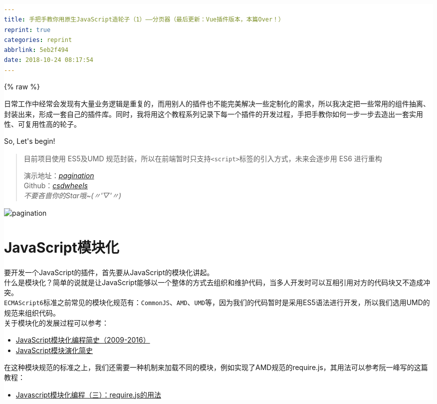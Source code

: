 ```yaml
---
title: 手把手教你用原生JavaScript造轮子（1）——分页器（最后更新：Vue插件版本，本篇Over！）
reprint: true
categories: reprint
abbrlink: 5eb2f494
date: 2018-10-24 08:17:54
---
```


{% raw %}

                    
<p>&#x65E5;&#x5E38;&#x5DE5;&#x4F5C;&#x4E2D;&#x7ECF;&#x5E38;&#x4F1A;&#x53D1;&#x73B0;&#x6709;&#x5927;&#x91CF;&#x4E1A;&#x52A1;&#x903B;&#x8F91;&#x662F;&#x91CD;&#x590D;&#x7684;&#xFF0C;&#x800C;&#x7528;&#x522B;&#x4EBA;&#x7684;&#x63D2;&#x4EF6;&#x4E5F;&#x4E0D;&#x80FD;&#x5B8C;&#x7F8E;&#x89E3;&#x51B3;&#x4E00;&#x4E9B;&#x5B9A;&#x5236;&#x5316;&#x7684;&#x9700;&#x6C42;&#xFF0C;&#x6240;&#x4EE5;&#x6211;&#x51B3;&#x5B9A;&#x628A;&#x4E00;&#x4E9B;&#x5E38;&#x7528;&#x7684;&#x7EC4;&#x4EF6;&#x62BD;&#x79BB;&#x3001;&#x5C01;&#x88C5;&#x51FA;&#x6765;&#xFF0C;&#x5F62;&#x6210;&#x4E00;&#x5957;&#x81EA;&#x5DF1;&#x7684;&#x63D2;&#x4EF6;&#x5E93;&#x3002;&#x540C;&#x65F6;&#xFF0C;&#x6211;&#x5C06;&#x7528;&#x8FD9;&#x4E2A;&#x6559;&#x7A0B;&#x7CFB;&#x5217;&#x8BB0;&#x5F55;&#x4E0B;&#x6BCF;&#x4E00;&#x4E2A;&#x63D2;&#x4EF6;&#x7684;&#x5F00;&#x53D1;&#x8FC7;&#x7A0B;&#xFF0C;&#x624B;&#x628A;&#x624B;&#x6559;&#x4F60;&#x5982;&#x4F55;&#x4E00;&#x6B65;&#x4E00;&#x6B65;&#x53BB;&#x9020;&#x51FA;&#x4E00;&#x5957;&#x5B9E;&#x7528;&#x6027;&#x3001;&#x53EF;&#x590D;&#x7528;&#x6027;&#x9AD8;&#x7684;&#x8F6E;&#x5B50;&#x3002;</p>
<p>So, Let&apos;s begin!</p>
<blockquote>&#x76EE;&#x524D;&#x9879;&#x76EE;&#x4F7F;&#x7528; ES5&#x53CA;UMD &#x89C4;&#x8303;&#x5C01;&#x88C5;&#xFF0C;&#x6240;&#x4EE5;&#x5728;&#x524D;&#x7AEF;&#x6682;&#x65F6;&#x53EA;&#x652F;&#x6301;<code>&lt;script&gt;</code>&#x6807;&#x7B7E;&#x7684;&#x5F15;&#x5165;&#x65B9;&#x5F0F;&#xFF0C;&#x672A;&#x6765;&#x4F1A;&#x9010;&#x6B65;&#x7528; ES6 &#x8FDB;&#x884C;&#x91CD;&#x6784;<p>&#x6F14;&#x793A;&#x5730;&#x5740;&#xFF1A;<em><a href="https://csdoker.github.io/csdemos/pagination/" rel="nofollow noreferrer" target="_blank">pagination</a></em><br>Github&#xFF1A;<em><a href="https://github.com/csdoker/csdwheels" rel="nofollow noreferrer" target="_blank">csdwheels</a></em><br><em>&#x4E0D;&#x8981;&#x541D;&#x556C;&#x4F60;&#x7684;Star&#x54E6;~(&#x3003;&apos;&#x25BD;&apos;&#x3003;)</em></p>
</blockquote>
<p><span class="img-wrap"><img src="https://static.alili.tech/img/remote/1460000015772540?w=813&amp;h=508" del-src="https://static.alili.tech/img/remote/1460000015772540?w=813&amp;h=508" alt="pagination" title="pagination" style="cursor: pointer;"></span></p>
<h1 id="articleHeader0">JavaScript&#x6A21;&#x5757;&#x5316;</h1>
<p>&#x8981;&#x5F00;&#x53D1;&#x4E00;&#x4E2A;JavaScript&#x7684;&#x63D2;&#x4EF6;&#xFF0C;&#x9996;&#x5148;&#x8981;&#x4ECE;JavaScript&#x7684;&#x6A21;&#x5757;&#x5316;&#x8BB2;&#x8D77;&#x3002;<br>&#x4EC0;&#x4E48;&#x662F;&#x6A21;&#x5757;&#x5316;&#xFF1F;&#x7B80;&#x5355;&#x7684;&#x8BF4;&#x5C31;&#x662F;&#x8BA9;JavaScript&#x80FD;&#x591F;&#x4EE5;&#x4E00;&#x4E2A;&#x6574;&#x4F53;&#x7684;&#x65B9;&#x5F0F;&#x53BB;&#x7EC4;&#x7EC7;&#x548C;&#x7EF4;&#x62A4;&#x4EE3;&#x7801;&#xFF0C;&#x5F53;&#x591A;&#x4EBA;&#x5F00;&#x53D1;&#x65F6;&#x53EF;&#x4EE5;&#x4E92;&#x76F8;&#x5F15;&#x7528;&#x5BF9;&#x65B9;&#x7684;&#x4EE3;&#x7801;&#x5757;&#x53C8;&#x4E0D;&#x9020;&#x6210;&#x51B2;&#x7A81;&#x3002;<br><code>ECMAScript6</code>&#x6807;&#x51C6;&#x4E4B;&#x524D;&#x5E38;&#x89C1;&#x7684;&#x6A21;&#x5757;&#x5316;&#x89C4;&#x8303;&#x6709;&#xFF1A;<code>CommonJS</code>&#x3001;<code>AMD</code>&#x3001;<code>UMD</code>&#x7B49;&#xFF0C;&#x56E0;&#x4E3A;&#x6211;&#x4EEC;&#x7684;&#x4EE3;&#x7801;&#x6682;&#x65F6;&#x662F;&#x91C7;&#x7528;ES5&#x8BED;&#x6CD5;&#x8FDB;&#x884C;&#x5F00;&#x53D1;&#xFF0C;&#x6240;&#x4EE5;&#x6211;&#x4EEC;&#x9009;&#x7528;UMD&#x7684;&#x89C4;&#x8303;&#x6765;&#x7EC4;&#x7EC7;&#x4EE3;&#x7801;&#x3002;<br>&#x5173;&#x4E8E;&#x6A21;&#x5757;&#x5316;&#x7684;&#x53D1;&#x5C55;&#x8FC7;&#x7A0B;&#x53EF;&#x4EE5;&#x53C2;&#x8003;&#xFF1A;</p>
<ul>
<li><a href="https://yuguo.us/weblog/javascript-module-development-history" rel="nofollow noreferrer" target="_blank">JavaScript&#x6A21;&#x5757;&#x5316;&#x7F16;&#x7A0B;&#x7B80;&#x53F2;&#xFF08;2009-2016&#xFF09;</a></li>
<li><a href="https://zhuanlan.zhihu.com/p/26231889" rel="nofollow noreferrer" target="_blank">JavaScript&#x6A21;&#x5757;&#x6F14;&#x5316;&#x7B80;&#x53F2;</a></li>
</ul>
<p>&#x5728;&#x8FD9;&#x79CD;&#x6A21;&#x5757;&#x89C4;&#x8303;&#x7684;&#x6807;&#x51C6;&#x4E4B;&#x4E0A;&#xFF0C;&#x6211;&#x4EEC;&#x8FD8;&#x9700;&#x8981;&#x4E00;&#x79CD;&#x673A;&#x5236;&#x6765;&#x52A0;&#x8F7D;&#x4E0D;&#x540C;&#x7684;&#x6A21;&#x5757;&#xFF0C;&#x4F8B;&#x5982;&#x5B9E;&#x73B0;&#x4E86;AMD&#x89C4;&#x8303;&#x7684;require.js&#xFF0C;&#x5176;&#x7528;&#x6CD5;&#x53EF;&#x4EE5;&#x53C2;&#x8003;&#x962E;&#x4E00;&#x5CF0;&#x5199;&#x7684;&#x8FD9;&#x7BC7;&#x6559;&#x7A0B;&#xFF1A;</p>
<ul><li><a href="http://www.ruanyifeng.com/blog/2012/11/require_js.html" rel="nofollow noreferrer" target="_blank">Javascript&#x6A21;&#x5757;&#x5316;&#x7F16;&#x7A0B;&#xFF08;&#x4E09;&#xFF09;&#xFF1A;require.js&#x7684;&#x7528;&#x6CD5;</a></li></ul>